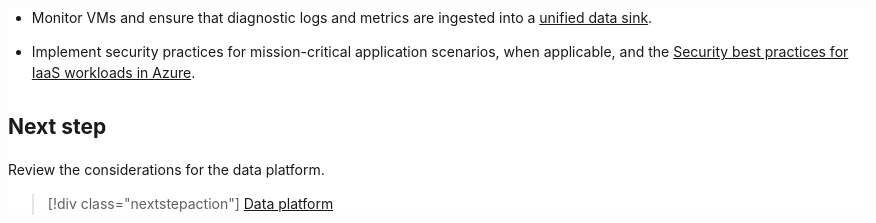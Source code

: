 - Monitor VMs and ensure that diagnostic logs and metrics are ingested into a [unified data sink](/azure/well-architected/mission-critical/mission-critical-health-modeling#unified-data-sink-for-correlated-analysis).

- Implement security practices for mission-critical application scenarios, when applicable, and the [Security best practices for IaaS workloads in Azure](/azure/security/fundamentals/iaas).

## Next step

Review the considerations for the data platform.
> [!div class="nextstepaction"]
> [Data platform](./mission-critical-data-platform.md)
